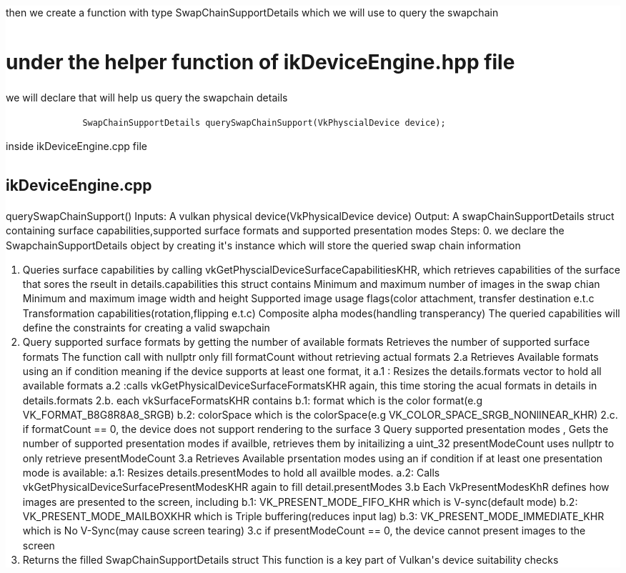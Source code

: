 then we create a function with type SwapChainSupportDetails which we will use to query the swapchain                   
# under the helper function of ikDeviceEngine.hpp file
 we will declare that will help us query the swapchain details
                   
                   SwapChainSupportDetails querySwapChainSupport(VkPhyscialDevice device);
inside ikDeviceEngine.cpp file
## ikDeviceEngine.cpp
 querySwapChainSupport()
 Inputs: A vulkan physical device(VkPhysicalDevice device)
 Output: A swapChainSupportDetails struct containing surface capabilities,supported surface formats and supported presentation modes
 Steps:
 0. we declare the SwapchainSupportDetails object by creating it's instance which will store the queried swap chain information
 1. Queries surface capabilities by calling vkGetPhyscialDeviceSurfaceCapabilitiesKHR, which retrieves capabilities of the surface
    that sores the rseult in details.capabilities this struct contains 
	Minimum and maximum number of images in the swap chian
	Minimum and maximum image width and height
	Supported image usage flags(color attachment, transfer destination e.t.c
	Transformation capabilities(rotation,flipping e.t.c)
	Composite alpha modes(handling transperancy)
    The queried capabilities will define the constraints for creating a valid swapchain
 2. Query supported surface formats by getting the number of available formats
    Retrieves the number of supported surface formats
    The function call with nullptr only fill formatCount without retrieving actual formats
 2.a Retrieves Available formats using an if condition meaning if the device supports at least one format, it
	 a.1 : Resizes the details.formats vector to hold all available formats
	 a.2 :calls vkGetPhysicalDeviceSurfaceFormatsKHR again, this time storing the acual formats in details in details.formats
 2.b. each vkSurfaceFormatsKHR contains
	 b.1: format which is the color format(e.g VK_FORMAT_B8G8R8A8_SRGB)
	 b.2: colorSpace which is the colorSpace(e.g VK_COLOR_SPACE_SRGB_NONlINEAR_KHR)
2.c. if formatCount == 0, the device does not support rendering to the surface
3 Query supported presentation modes , Gets the number of supported presentation modes if availble, retrieves them by
     initailizing a uint_32 presentModeCount
	 uses nullptr to only retrieve presentModeCount
3.a Retrieves Available prsentation modes using an if condition if at least one presentation mode is available:
    a.1: Resizes details.presentModes to hold all availble modes.
	a.2: Calls vkGetPhysicalDeviceSurfacePresentModesKHR again to fill detail.presentModes
3.b Each VkPresentModesKhR defines how images are presented to the screen, including
    b.1: VK_PRESENT_MODE_FIFO_KHR which is V-sync(default mode)
	b.2: VK_PRESENT_MODE_MAILBOXKHR which is Triple buffering(reduces input lag)
	b.3: VK_PRESENT_MODE_IMMEDIATE_KHR which is No V-Sync(may cause screen tearing)
3.c if presentModeCount == 0, the device cannot present images to the screen
4. Returns the filled SwapChainSupportDetails struct
 This function is a key part of Vulkan's device suitability checks
